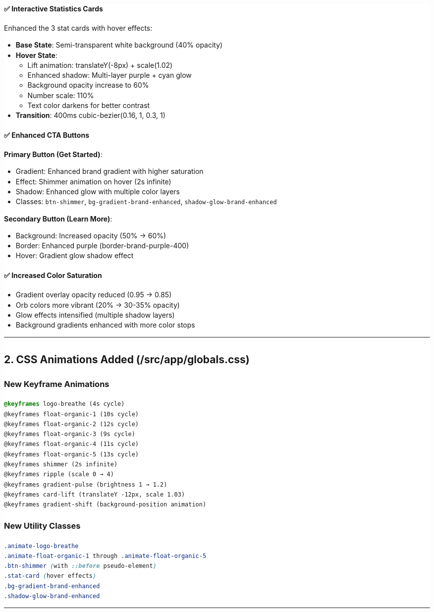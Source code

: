 #### ✅ Interactive Statistics Cards
Enhanced the 3 stat cards with hover effects:
- **Base State**: Semi-transparent white background (40% opacity)
- **Hover State**:
  - Lift animation: translateY(-8px) + scale(1.02)
  - Enhanced shadow: Multi-layer purple + cyan glow
  - Background opacity increase to 60%
  - Number scale: 110%
  - Text color darkens for better contrast
- **Transition**: 400ms cubic-bezier(0.16, 1, 0.3, 1)

#### ✅ Enhanced CTA Buttons
**Primary Button (Get Started)**:
- Gradient: Enhanced brand gradient with higher saturation
- Effect: Shimmer animation on hover (2s infinite)
- Shadow: Enhanced glow with multiple color layers
- Classes: `btn-shimmer`, `bg-gradient-brand-enhanced`, `shadow-glow-brand-enhanced`

**Secondary Button (Learn More)**:
- Background: Increased opacity (50% → 60%)
- Border: Enhanced purple (border-brand-purple-400)
- Hover: Gradient glow shadow effect

#### ✅ Increased Color Saturation
- Gradient overlay opacity reduced (0.95 → 0.85)
- Orb colors more vibrant (20% → 30-35% opacity)
- Glow effects intensified (multiple shadow layers)
- Background gradients enhanced with more color stops

---

## 2. CSS Animations Added (/src/app/globals.css)

### New Keyframe Animations

```css
@keyframes logo-breathe (4s cycle)
@keyframes float-organic-1 (10s cycle)
@keyframes float-organic-2 (12s cycle)
@keyframes float-organic-3 (9s cycle)
@keyframes float-organic-4 (11s cycle)
@keyframes float-organic-5 (13s cycle)
@keyframes shimmer (2s infinite)
@keyframes ripple (scale 0 → 4)
@keyframes gradient-pulse (brightness 1 → 1.2)
@keyframes card-lift (translateY -12px, scale 1.03)
@keyframes gradient-shift (background-position animation)
```

### New Utility Classes

```css
.animate-logo-breathe
.animate-float-organic-1 through .animate-float-organic-5
.btn-shimmer (with ::before pseudo-element)
.stat-card (hover effects)
.bg-gradient-brand-enhanced
.shadow-glow-brand-enhanced
```

---